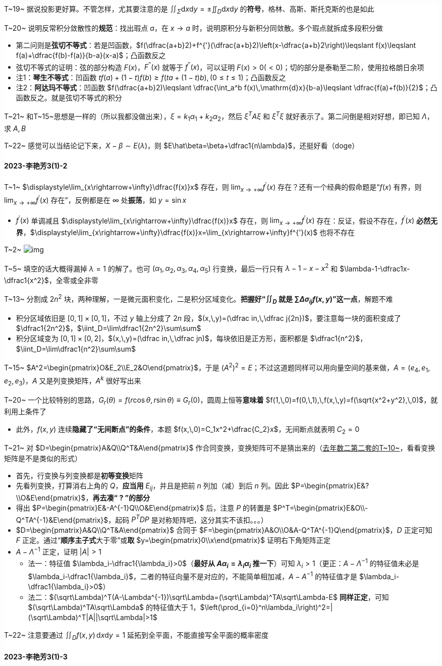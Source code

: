 T~19~ 据说投影更好算。不管怎样，尤其要注意的是 $\displaystyle\iint_\Sigma\mathrm{d}x\mathrm{d}y=\pm\iint_D\mathrm{d}x\mathrm{d}y$ 的**符号**，格林、高斯、斯托克斯的也是如此

T~20~ 说明反常积分敛散性的**规范**：找出瑕点 $a$，在 $x\rightarrow a$ 时，说明原积分与新积分同敛散。多个瑕点就拆成多段积分做

* 第二问则是**弦切不等式**：若是凹函数，$f(\dfrac{a+b}2)+f^{'}(\dfrac{a+b}2)\left(x-\dfrac{a+b}2\right)\leqslant f(x)\leqslant f(a)+\dfrac{f(b)-f(a)}{b-a}(x-a)$；凸函数反之
* 弦切不等式的证明：弦的部分构造 $F(x)$，$F^{''}(x)$ 就等于 $f^{''}(x)$，可以证明 $F(x)>0(<0)$；切的部分是泰勒至二阶，使用拉格朗日余项
* 注1：**琴生不等式**：凹函数 $tf(a)+(1-t)f(b)\geqslant f(ta+(1-t)b),\,(0\leqslant t\leqslant1)$；凸函数反之
* 注2：**阿达玛不等式**：凹函数 $f(\dfrac{a+b}2)\leqslant \dfrac{\int_a^b f(x)\,\mathrm{d}x}{b-a}\leqslant \dfrac{f(a)+f(b)}{2}$；凸函数反之。就是弦切不等式的积分

T~21~ 和T~15~思想是一样的（所以我都没做出来），$\xi=k_1\alpha_1+k_2\alpha_2$，然后 $\xi^TA\xi$ 和 $\xi^T\xi$ 就好表示了。第二问倒是相对好想，即已知 $\Lambda$，求 $A,\,B$

T~22~ 感觉可以当结论记下来，$X-\beta\sim E(\lambda)$，则 $E\hat\beta=\beta+\dfrac1{n\lambda}$，还挺好看（doge）

#### 2023-李艳芳3(1)-2

T~1~ $\displaystyle\lim_{x\rightarrow+\infty}\dfrac{f(x)}x$ 存在，则 $\displaystyle\lim_{x\rightarrow+\infty}f^{'}(x)$ 存在？还有一个经典的假命题是“$f(x)$ 有界，则 $\displaystyle\lim_{x\rightarrow+\infty}f^{'}(x)$ 存在”，反例都是在 $\infty$ 处**振荡**，如 $y=\sin x$

* $f^{'}(x)$ 单调减且 $\displaystyle\lim_{x\rightarrow+\infty}\dfrac{f(x)}x$ 存在，则 $\displaystyle\lim_{x\rightarrow+\infty}f^{'}(x)$ 存在：反证，假设不存在，$f^{'}(x)$ **必然无界**，$\displaystyle\lim_{x\rightarrow+\infty}\dfrac{f(x)}x=\lim_{x\rightarrow+\infty}f^{'}(x)$ 也将不存在

T~2~
![img](https://i0.hdslb.com/bfs/new_dyn/c7f089c8518d9389711052ab935ff12a282800499.png@1295w.webp)

T~5~ 填空的话大概得漏掉 $\lambda=1$ 的解了。也可 $(\alpha_1,\,\alpha_2,\,\alpha_3,\,\alpha_4,\,\alpha_5)$ 行变换，最后一行只有 $\lambda-1-x-x^2$ 和 $\lambda-1-\dfrac1x-\dfrac1{x^2}$，全零或全非零

T~13~ 分割成 $2n^2$ 块，两种理解，一是微元面积变化，二是积分区域变化。**把握好“$\iint_D$ 就是 $\sum\Delta\sigma_{ij}f(x,\,y)$”这一点**，解题不难

* 积分区域依旧是 $[0,\,1]\times[0,\,1]$，不过 $y$ 轴上分成了 $2n$ 段，$(x,\,y)=(\dfrac in,\,\dfrac j{2n})$，要注意每一块的面积变成了 $\dfrac1{2n^2}$，$\iint_D=\lim\dfrac1{2n^2}\sum\sum$
* 积分区域变为 $[0,\,1]\times[0,\,2]$，$(x,\,y)=(\dfrac in,\,\dfrac jn)$，每块依旧是正方形，面积都是 $\dfrac1{n^2}$，$\iint_D=\lim\dfrac1{n^2}\sum\sum$

T~15~ $A^2=\begin{pmatrix}O&E_2\\E_2&O\end{pmatrix}$，于是 $(A^2)^2=E$；不过这道题同样可以用向量空间的基来做，$A=(e_4,\,e_1,\,e_2,\,e_3)$，$A$ 又是列变换矩阵，$A^k$ 很好写出来

T~20~ 一个比较特别的思路，$G_r(\theta)=f(r\cos\theta,\,r\sin\theta)\equiv G_r(0)$，圆周上恒等**意味着** $f(1,\,0)=f(0,\,1),\,f(x,\,y)=f(\sqrt{x^2+y^2},\,0)$，就利用上条件了

* 此外，$f(x,\,y)$ 连续**隐藏了“无间断点”的条件**，本题 $f(x,\,0)=C_1x^2+\dfrac{C_2}x$，无间断点就表明 $C_2=0$

T~21~ 对 $D=\begin{pmatrix}A&Q\\Q^T&A\end{pmatrix}$ 作合同变换，变换矩阵可不是猜出来的（[去年数二第二套的T~10~](#2022-李艳芳3(2)-2)，看看变换矩阵是不是类似的形式）

* 首先，行变换与列变换都是**初等变换**矩阵
* 先看列变换，打算消右上角的 $Q$，**应当用** $E_{ij}$，并且是把前 $n$ 列加（减）到后 $n$ 列。因此 $P=\begin{pmatrix}E&?\\O&E\end{pmatrix}$，**再去凑“ $?$ ”的部分**
* 得出 $P=\begin{pmatrix}E&-A^{-1}Q\\O&E\end{pmatrix}$ 后，注意 $P$ 的转置是 $P^T=\begin{pmatrix}E&O\\-Q^TA^{-1}&E\end{pmatrix}$，起码 $P^TDP$ 是对称矩阵吧，这分其实不该扣。。。）
* $D=\begin{pmatrix}A&Q\\Q^T&A\end{pmatrix}$ 合同于 $F=\begin{pmatrix}A&O\\O&A-Q^TA^{-1}Q\end{pmatrix}$，$D$ 正定可知 $F$ 正定。通过“**顺序主子式**大于零”或**取** $y=\begin{pmatrix}0\\x\end{pmatrix}$ 证明右下角矩阵正定
* $A-\Lambda^{-1}$ 正定，证明 $|A|>1$
  * 法一：特征值 $\lambda_i-\dfrac1{\lambda_i}>0$（**最好从 $A\alpha_i=\lambda_i\alpha_i$ 推一下**）可知 $\lambda_i>1$（更正：$A-\Lambda^{-1}$ 的特征值未必是 $\lambda_i-\dfrac1{\lambda_i}$，二者的特征向量不是对应的，不能简单相加减，$A-A^{-1}$ 的特征值才是 $\lambda_i-\dfrac1{\lambda_i}>0$）
  * 法二：$(\sqrt\Lambda)^T(A-\Lambda^{-1})\sqrt\Lambda=(\sqrt\Lambda)^TA\sqrt\Lambda-E$ **同样正定**，可知 $(\sqrt\Lambda)^TA\sqrt\Lambda$ 的特征值大于 $1$，$\left(\prod_{i=0}^n\lambda_i\right)^2=|(\sqrt\Lambda)^T|A||\sqrt\Lambda|>1$

T~22~ 注意要通过 $\iint_D f(x,\,y)\,\mathrm{d}x\mathrm{d}y=1$ 延拓到全平面，不能直接写全平面的概率密度

#### 2023-李艳芳3(1)-3

